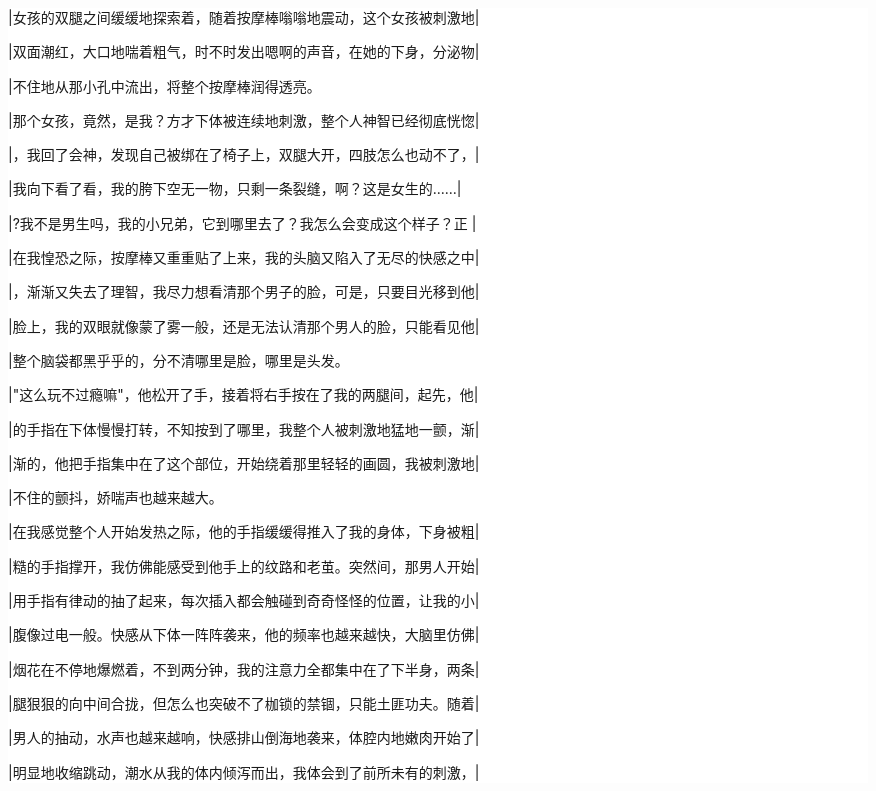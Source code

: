 |女孩的双腿之间缓缓地探索着，随着按摩棒嗡嗡地震动，这个女孩被刺激地|

|双面潮红，大口地喘着粗气，时不时发出嗯啊的声音，在她的下身，分泌物|

|不住地从那小孔中流出，将整个按摩棒润得透亮。

|那个女孩，竟然，是我？方才下体被连续地刺激，整个人神智已经彻底恍惚|

|，我回了会神，发现自己被绑在了椅子上，双腿大开，四肢怎么也动不了，|

|我向下看了看，我的胯下空无一物，只剩一条裂缝，啊？这是女生的......|

|?我不是男生吗，我的小兄弟，它到哪里去了？我怎么会变成这个样子？正 |

|在我惶恐之际，按摩棒又重重贴了上来，我的头脑又陷入了无尽的快感之中|

|，渐渐又失去了理智，我尽力想看清那个男子的脸，可是，只要目光移到他|

|脸上，我的双眼就像蒙了雾一般，还是无法认清那个男人的脸，只能看见他|

|整个脑袋都黑乎乎的，分不清哪里是脸，哪里是头发。

|"这么玩不过瘾嘛"，他松开了手，接着将右手按在了我的两腿间，起先，他|

|的手指在下体慢慢打转，不知按到了哪里，我整个人被刺激地猛地一颤，渐|

|渐的，他把手指集中在了这个部位，开始绕着那里轻轻的画圆，我被刺激地|

|不住的颤抖，娇喘声也越来越大。

|在我感觉整个人开始发热之际，他的手指缓缓得推入了我的身体，下身被粗|

|糙的手指撑开，我仿佛能感受到他手上的纹路和老茧。突然间，那男人开始|

|用手指有律动的抽了起来，每次插入都会触碰到奇奇怪怪的位置，让我的小|

|腹像过电一般。快感从下体一阵阵袭来，他的频率也越来越快，大脑里仿佛|

|烟花在不停地爆燃着，不到两分钟，我的注意力全都集中在了下半身，两条|

|腿狠狠的向中间合拢，但怎么也突破不了枷锁的禁锢，只能土匪功夫。随着|

|男人的抽动，水声也越来越响，快感排山倒海地袭来，体腔内地嫩肉开始了|

|明显地收缩跳动，潮水从我的体内倾泻而出，我体会到了前所未有的刺激，|
